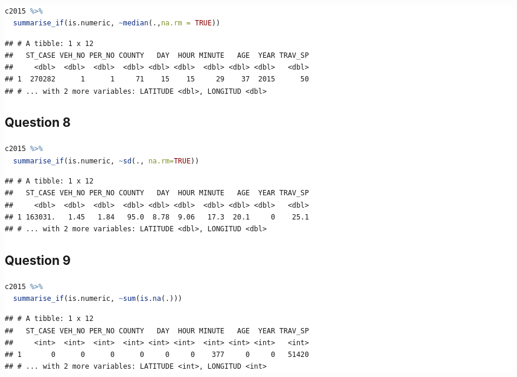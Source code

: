 ``` r
c2015 %>%
  summarise_if(is.numeric, ~median(.,na.rm = TRUE))
```

    ## # A tibble: 1 x 12
    ##   ST_CASE VEH_NO PER_NO COUNTY   DAY  HOUR MINUTE   AGE  YEAR TRAV_SP
    ##     <dbl>  <dbl>  <dbl>  <dbl> <dbl> <dbl>  <dbl> <dbl> <dbl>   <dbl>
    ## 1  270282      1      1     71    15    15     29    37  2015      50
    ## # ... with 2 more variables: LATITUDE <dbl>, LONGITUD <dbl>

Question 8
----------

``` r
c2015 %>%
  summarise_if(is.numeric, ~sd(., na.rm=TRUE))
```

    ## # A tibble: 1 x 12
    ##   ST_CASE VEH_NO PER_NO COUNTY   DAY  HOUR MINUTE   AGE  YEAR TRAV_SP
    ##     <dbl>  <dbl>  <dbl>  <dbl> <dbl> <dbl>  <dbl> <dbl> <dbl>   <dbl>
    ## 1 163031.   1.45   1.84   95.0  8.78  9.06   17.3  20.1     0    25.1
    ## # ... with 2 more variables: LATITUDE <dbl>, LONGITUD <dbl>

Question 9
----------

``` r
c2015 %>%
  summarise_if(is.numeric, ~sum(is.na(.)))
```

    ## # A tibble: 1 x 12
    ##   ST_CASE VEH_NO PER_NO COUNTY   DAY  HOUR MINUTE   AGE  YEAR TRAV_SP
    ##     <int>  <int>  <int>  <int> <int> <int>  <int> <int> <int>   <int>
    ## 1       0      0      0      0     0     0    377     0     0   51420
    ## # ... with 2 more variables: LATITUDE <int>, LONGITUD <int>
